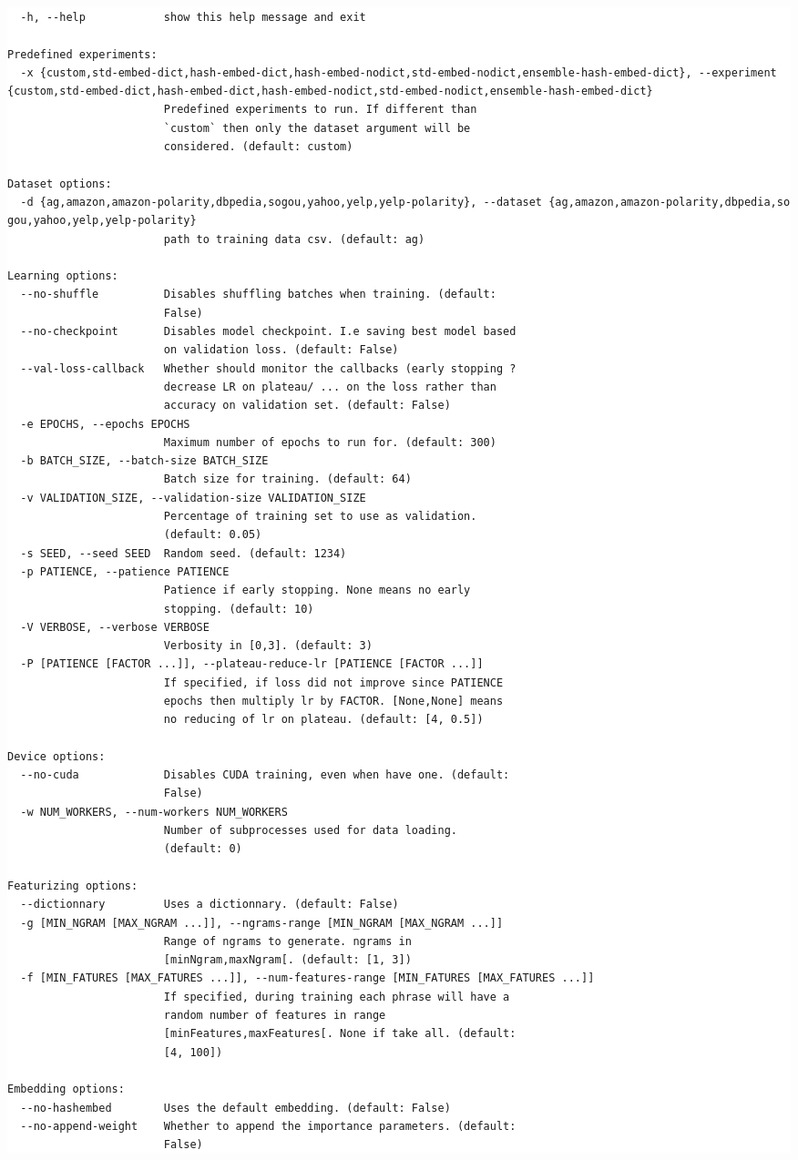 ```
  -h, --help            show this help message and exit

Predefined experiments:
  -x {custom,std-embed-dict,hash-embed-dict,hash-embed-nodict,std-embed-nodict,ensemble-hash-embed-dict}, --experiment {custom,std-embed-dict,hash-embed-dict,hash-embed-nodict,std-embed-nodict,ensemble-hash-embed-dict}
                        Predefined experiments to run. If different than
                        `custom` then only the dataset argument will be
                        considered. (default: custom)

Dataset options:
  -d {ag,amazon,amazon-polarity,dbpedia,sogou,yahoo,yelp,yelp-polarity}, --dataset {ag,amazon,amazon-polarity,dbpedia,sogou,yahoo,yelp,yelp-polarity}
                        path to training data csv. (default: ag)

Learning options:
  --no-shuffle          Disables shuffling batches when training. (default:
                        False)
  --no-checkpoint       Disables model checkpoint. I.e saving best model based
                        on validation loss. (default: False)
  --val-loss-callback   Whether should monitor the callbacks (early stopping ?
                        decrease LR on plateau/ ... on the loss rather than
                        accuracy on validation set. (default: False)
  -e EPOCHS, --epochs EPOCHS
                        Maximum number of epochs to run for. (default: 300)
  -b BATCH_SIZE, --batch-size BATCH_SIZE
                        Batch size for training. (default: 64)
  -v VALIDATION_SIZE, --validation-size VALIDATION_SIZE
                        Percentage of training set to use as validation.
                        (default: 0.05)
  -s SEED, --seed SEED  Random seed. (default: 1234)
  -p PATIENCE, --patience PATIENCE
                        Patience if early stopping. None means no early
                        stopping. (default: 10)
  -V VERBOSE, --verbose VERBOSE
                        Verbosity in [0,3]. (default: 3)
  -P [PATIENCE [FACTOR ...]], --plateau-reduce-lr [PATIENCE [FACTOR ...]]
                        If specified, if loss did not improve since PATIENCE
                        epochs then multiply lr by FACTOR. [None,None] means
                        no reducing of lr on plateau. (default: [4, 0.5])

Device options:
  --no-cuda             Disables CUDA training, even when have one. (default:
                        False)
  -w NUM_WORKERS, --num-workers NUM_WORKERS
                        Number of subprocesses used for data loading.
                        (default: 0)

Featurizing options:
  --dictionnary         Uses a dictionnary. (default: False)
  -g [MIN_NGRAM [MAX_NGRAM ...]], --ngrams-range [MIN_NGRAM [MAX_NGRAM ...]]
                        Range of ngrams to generate. ngrams in
                        [minNgram,maxNgram[. (default: [1, 3])
  -f [MIN_FATURES [MAX_FATURES ...]], --num-features-range [MIN_FATURES [MAX_FATURES ...]]
                        If specified, during training each phrase will have a
                        random number of features in range
                        [minFeatures,maxFeatures[. None if take all. (default:
                        [4, 100])

Embedding options:
  --no-hashembed        Uses the default embedding. (default: False)
  --no-append-weight    Whether to append the importance parameters. (default:
                        False)
```